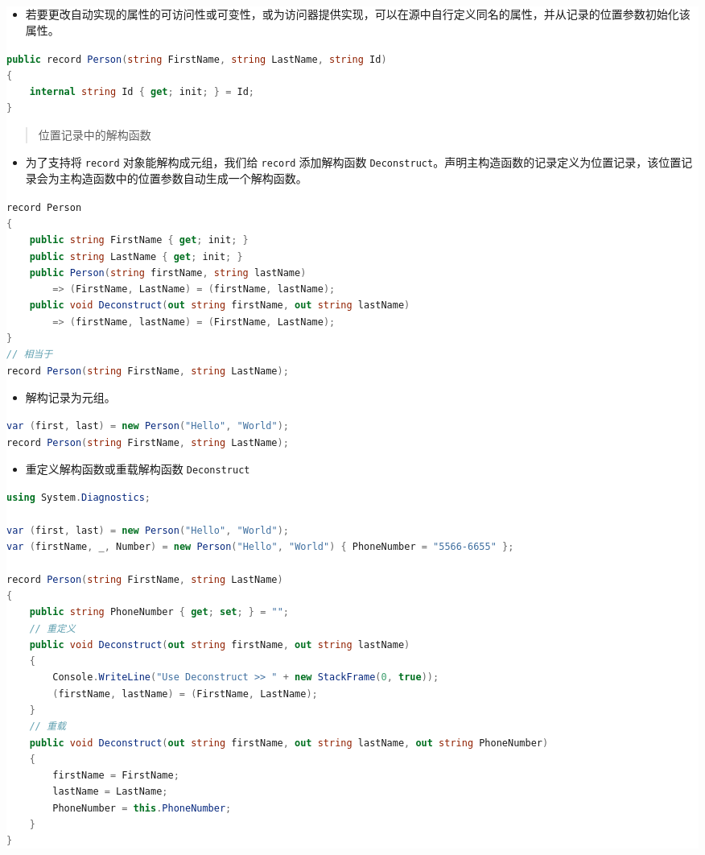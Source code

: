 * 若要更改自动实现的属性的可访问性或可变性，或为访问器提供实现，可以在源中自行定义同名的属性，并从记录的位置参数初始化该属性。

```csharp
public record Person(string FirstName, string LastName, string Id)
{
    internal string Id { get; init; } = Id;
}
```

> 位置记录中的解构函数

- 为了支持将 `record` 对象能解构成元组，我们给 `record` 添加解构函数 `Deconstruct`。声明主构造函数的记录定义为位置记录，该位置记录会为主构造函数中的位置参数自动生成一个解构函数。

```csharp
record Person
{
    public string FirstName { get; init; }
    public string LastName { get; init; }
    public Person(string firstName, string lastName) 
        => (FirstName, LastName) = (firstName, lastName);
    public void Deconstruct(out string firstName, out string lastName) 
        => (firstName, lastName) = (FirstName, LastName);
}
// 相当于
record Person(string FirstName, string LastName);
```

- 解构记录为元组。

```csharp
var (first, last) = new Person("Hello", "World");
record Person(string FirstName, string LastName);
```

- 重定义解构函数或重载解构函数 `Deconstruct`

```csharp
using System.Diagnostics;

var (first, last) = new Person("Hello", "World");
var (firstName, _, Number) = new Person("Hello", "World") { PhoneNumber = "5566-6655" };

record Person(string FirstName, string LastName)
{
    public string PhoneNumber { get; set; } = "";
    // 重定义
    public void Deconstruct(out string firstName, out string lastName)
    {
        Console.WriteLine("Use Deconstruct >> " + new StackFrame(0, true));
        (firstName, lastName) = (FirstName, LastName);
    }
    // 重载
    public void Deconstruct(out string firstName, out string lastName, out string PhoneNumber)
    {
        firstName = FirstName;
        lastName = LastName;
        PhoneNumber = this.PhoneNumber;
    }
}
```
